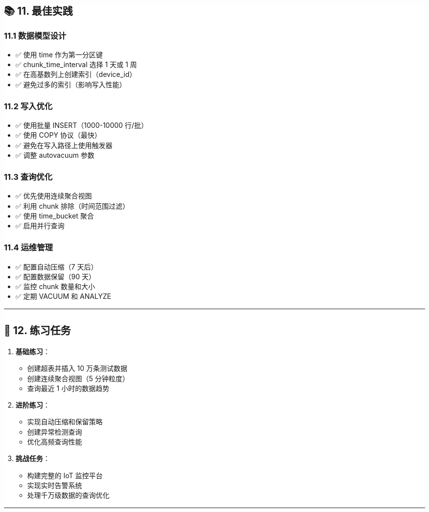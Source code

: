 
## 📚 11. 最佳实践

### 11.1 数据模型设计

- ✅ 使用 time 作为第一分区键
- ✅ chunk_time_interval 选择 1 天或 1 周
- ✅ 在高基数列上创建索引（device_id）
- ✅ 避免过多的索引（影响写入性能）

### 11.2 写入优化

- ✅ 使用批量 INSERT（1000-10000 行/批）
- ✅ 使用 COPY 协议（最快）
- ✅ 避免在写入路径上使用触发器
- ✅ 调整 autovacuum 参数

### 11.3 查询优化

- ✅ 优先使用连续聚合视图
- ✅ 利用 chunk 排除（时间范围过滤）
- ✅ 使用 time_bucket 聚合
- ✅ 启用并行查询

### 11.4 运维管理

- ✅ 配置自动压缩（7 天后）
- ✅ 配置数据保留（90 天）
- ✅ 监控 chunk 数量和大小
- ✅ 定期 VACUUM 和 ANALYZE

---

## 🎯 12. 练习任务

1. **基础练习**：

   - 创建超表并插入 10 万条测试数据
   - 创建连续聚合视图（5 分钟粒度）
   - 查询最近 1 小时的数据趋势

2. **进阶练习**：

   - 实现自动压缩和保留策略
   - 创建异常检测查询
   - 优化高频查询性能

3. **挑战任务**：
   - 构建完整的 IoT 监控平台
   - 实现实时告警系统
   - 处理千万级数据的查询优化

---
